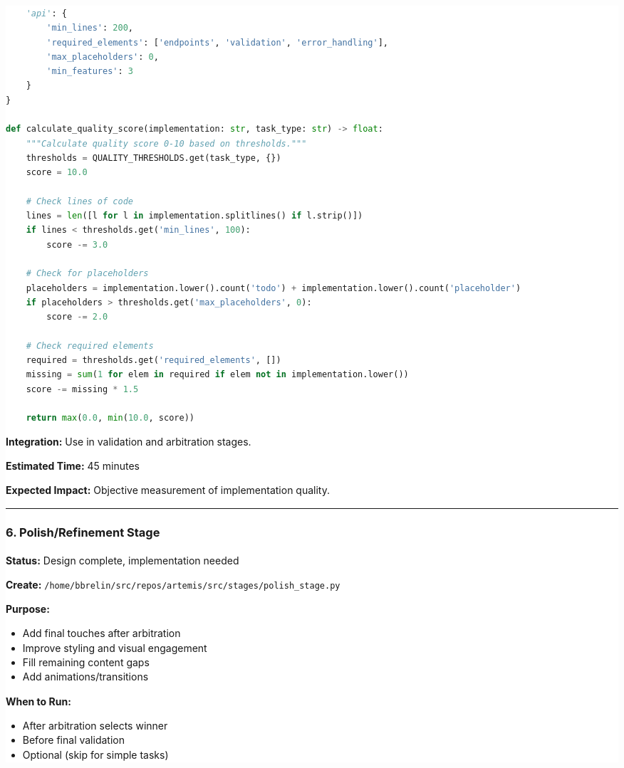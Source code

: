 ```python
    'api': {
        'min_lines': 200,
        'required_elements': ['endpoints', 'validation', 'error_handling'],
        'max_placeholders': 0,
        'min_features': 3
    }
}

def calculate_quality_score(implementation: str, task_type: str) -> float:
    """Calculate quality score 0-10 based on thresholds."""
    thresholds = QUALITY_THRESHOLDS.get(task_type, {})
    score = 10.0

    # Check lines of code
    lines = len([l for l in implementation.splitlines() if l.strip()])
    if lines < thresholds.get('min_lines', 100):
        score -= 3.0

    # Check for placeholders
    placeholders = implementation.lower().count('todo') + implementation.lower().count('placeholder')
    if placeholders > thresholds.get('max_placeholders', 0):
        score -= 2.0

    # Check required elements
    required = thresholds.get('required_elements', [])
    missing = sum(1 for elem in required if elem not in implementation.lower())
    score -= missing * 1.5

    return max(0.0, min(10.0, score))
```

**Integration:** Use in validation and arbitration stages.

**Estimated Time:** 45 minutes

**Expected Impact:** Objective measurement of implementation quality.

---

### 6. Polish/Refinement Stage

**Status:** Design complete, implementation needed

**Create:** `/home/bbrelin/src/repos/artemis/src/stages/polish_stage.py`

**Purpose:**
- Add final touches after arbitration
- Improve styling and visual engagement
- Fill remaining content gaps
- Add animations/transitions

**When to Run:**
- After arbitration selects winner
- Before final validation
- Optional (skip for simple tasks)
